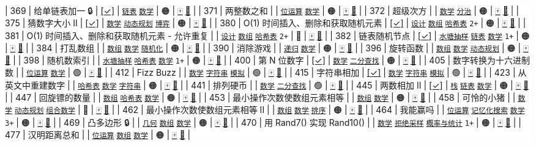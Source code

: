 | 369 | 给单链表加一 🔒 | [[✓]](/problem/0369.md) |  [`链表`](/tag/linked-list.md) [`数学`](/tag/math.md) | 🟠 | [🀄️](https://leetcode.cn/problems/plus-one-linked-list) [🔗](https://leetcode.com/problems/plus-one-linked-list) |
| 371 | 两整数之和 |  |  [`位运算`](/tag/bit-manipulation.md) [`数学`](/tag/math.md) | 🟠 | [🀄️](https://leetcode.cn/problems/sum-of-two-integers) [🔗](https://leetcode.com/problems/sum-of-two-integers) |
| 372 | 超级次方 |  |  [`数学`](/tag/math.md) [`分治`](/tag/divide-and-conquer.md) | 🟠 | [🀄️](https://leetcode.cn/problems/super-pow) [🔗](https://leetcode.com/problems/super-pow) |
| 375 | 猜数字大小 II | [[✓]](/problem/0375.md) |  [`数学`](/tag/math.md) [`动态规划`](/tag/dynamic-programming.md) [`博弈`](/tag/game-theory.md) | 🟠 | [🀄️](https://leetcode.cn/problems/guess-number-higher-or-lower-ii) [🔗](https://leetcode.com/problems/guess-number-higher-or-lower-ii) |
| 380 | O(1) 时间插入、删除和获取随机元素 | [[✓]](/problem/0380.md) |  [`设计`](/tag/design.md) [`数组`](/tag/array.md) [`哈希表`](/tag/hash-table.md) `2+` | 🟠 | [🀄️](https://leetcode.cn/problems/insert-delete-getrandom-o1) [🔗](https://leetcode.com/problems/insert-delete-getrandom-o1) |
| 381 | O(1) 时间插入、删除和获取随机元素 - 允许重复 |  |  [`设计`](/tag/design.md) [`数组`](/tag/array.md) [`哈希表`](/tag/hash-table.md) `2+` | 🔴 | [🀄️](https://leetcode.cn/problems/insert-delete-getrandom-o1-duplicates-allowed) [🔗](https://leetcode.com/problems/insert-delete-getrandom-o1-duplicates-allowed) |
| 382 | 链表随机节点 | [[✓]](/problem/0382.md) |  [`水塘抽样`](/tag/reservoir-sampling.md) [`链表`](/tag/linked-list.md) [`数学`](/tag/math.md) `1+` | 🟠 | [🀄️](https://leetcode.cn/problems/linked-list-random-node) [🔗](https://leetcode.com/problems/linked-list-random-node) |
| 384 | 打乱数组 |  |  [`数组`](/tag/array.md) [`数学`](/tag/math.md) [`随机化`](/tag/randomized.md) | 🟠 | [🀄️](https://leetcode.cn/problems/shuffle-an-array) [🔗](https://leetcode.com/problems/shuffle-an-array) |
| 390 | 消除游戏 |  |  [`递归`](/tag/recursion.md) [`数学`](/tag/math.md) | 🟠 | [🀄️](https://leetcode.cn/problems/elimination-game) [🔗](https://leetcode.com/problems/elimination-game) |
| 396 | 旋转函数 |  |  [`数组`](/tag/array.md) [`数学`](/tag/math.md) [`动态规划`](/tag/dynamic-programming.md) | 🟠 | [🀄️](https://leetcode.cn/problems/rotate-function) [🔗](https://leetcode.com/problems/rotate-function) |
| 398 | 随机数索引 |  |  [`水塘抽样`](/tag/reservoir-sampling.md) [`哈希表`](/tag/hash-table.md) [`数学`](/tag/math.md) `1+` | 🟠 | [🀄️](https://leetcode.cn/problems/random-pick-index) [🔗](https://leetcode.com/problems/random-pick-index) |
| 400 | 第 N 位数字 | [[✓]](/problem/0400.md) |  [`数学`](/tag/math.md) [`二分查找`](/tag/binary-search.md) | 🟠 | [🀄️](https://leetcode.cn/problems/nth-digit) [🔗](https://leetcode.com/problems/nth-digit) |
| 405 | 数字转换为十六进制数 |  |  [`位运算`](/tag/bit-manipulation.md) [`数学`](/tag/math.md) | 🟢 | [🀄️](https://leetcode.cn/problems/convert-a-number-to-hexadecimal) [🔗](https://leetcode.com/problems/convert-a-number-to-hexadecimal) |
| 412 | Fizz Buzz |  |  [`数学`](/tag/math.md) [`字符串`](/tag/string.md) [`模拟`](/tag/simulation.md) | 🟢 | [🀄️](https://leetcode.cn/problems/fizz-buzz) [🔗](https://leetcode.com/problems/fizz-buzz) |
| 415 | 字符串相加 | [[✓]](/problem/0415.md) |  [`数学`](/tag/math.md) [`字符串`](/tag/string.md) [`模拟`](/tag/simulation.md) | 🟢 | [🀄️](https://leetcode.cn/problems/add-strings) [🔗](https://leetcode.com/problems/add-strings) |
| 423 | 从英文中重建数字 |  |  [`哈希表`](/tag/hash-table.md) [`数学`](/tag/math.md) [`字符串`](/tag/string.md) | 🟠 | [🀄️](https://leetcode.cn/problems/reconstruct-original-digits-from-english) [🔗](https://leetcode.com/problems/reconstruct-original-digits-from-english) |
| 441 | 排列硬币 |  |  [`数学`](/tag/math.md) [`二分查找`](/tag/binary-search.md) | 🟢 | [🀄️](https://leetcode.cn/problems/arranging-coins) [🔗](https://leetcode.com/problems/arranging-coins) |
| 445 | 两数相加 II | [[✓]](/problem/0445.md) |  [`栈`](/tag/stack.md) [`链表`](/tag/linked-list.md) [`数学`](/tag/math.md) | 🟠 | [🀄️](https://leetcode.cn/problems/add-two-numbers-ii) [🔗](https://leetcode.com/problems/add-two-numbers-ii) |
| 447 | 回旋镖的数量 |  |  [`数组`](/tag/array.md) [`哈希表`](/tag/hash-table.md) [`数学`](/tag/math.md) | 🟠 | [🀄️](https://leetcode.cn/problems/number-of-boomerangs) [🔗](https://leetcode.com/problems/number-of-boomerangs) |
| 453 | 最小操作次数使数组元素相等 |  |  [`数组`](/tag/array.md) [`数学`](/tag/math.md) | 🟠 | [🀄️](https://leetcode.cn/problems/minimum-moves-to-equal-array-elements) [🔗](https://leetcode.com/problems/minimum-moves-to-equal-array-elements) |
| 458 | 可怜的小猪 |  |  [`数学`](/tag/math.md) [`动态规划`](/tag/dynamic-programming.md) [`组合数学`](/tag/combinatorics.md) | 🔴 | [🀄️](https://leetcode.cn/problems/poor-pigs) [🔗](https://leetcode.com/problems/poor-pigs) |
| 462 | 最小操作次数使数组元素相等 II |  |  [`数组`](/tag/array.md) [`数学`](/tag/math.md) [`排序`](/tag/sorting.md) | 🟠 | [🀄️](https://leetcode.cn/problems/minimum-moves-to-equal-array-elements-ii) [🔗](https://leetcode.com/problems/minimum-moves-to-equal-array-elements-ii) |
| 464 | 我能赢吗 |  |  [`位运算`](/tag/bit-manipulation.md) [`记忆化搜索`](/tag/memoization.md) [`数学`](/tag/math.md) `3+` | 🟠 | [🀄️](https://leetcode.cn/problems/can-i-win) [🔗](https://leetcode.com/problems/can-i-win) |
| 469 | 凸多边形 🔒 |  |  [`几何`](/tag/geometry.md) [`数组`](/tag/array.md) [`数学`](/tag/math.md) | 🟠 | [🀄️](https://leetcode.cn/problems/convex-polygon) [🔗](https://leetcode.com/problems/convex-polygon) |
| 470 | 用 Rand7() 实现 Rand10() |  |  [`数学`](/tag/math.md) [`拒绝采样`](/tag/rejection-sampling.md) [`概率与统计`](/tag/probability-and-statistics.md) `1+` | 🟠 | [🀄️](https://leetcode.cn/problems/implement-rand10-using-rand7) [🔗](https://leetcode.com/problems/implement-rand10-using-rand7) |
| 477 | 汉明距离总和 |  |  [`位运算`](/tag/bit-manipulation.md) [`数组`](/tag/array.md) [`数学`](/tag/math.md) | 🟠 | [🀄️](https://leetcode.cn/problems/total-hamming-distance) [🔗](https://leetcode.com/problems/total-hamming-distance) |
